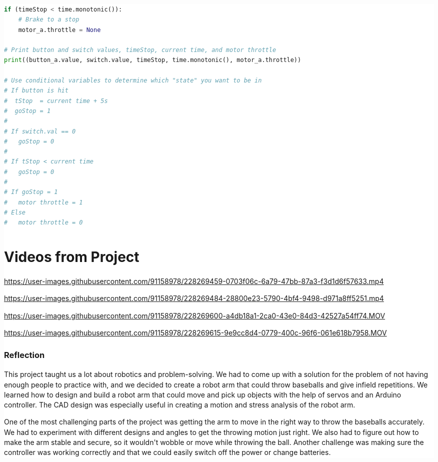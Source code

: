 ```python
if (timeStop < time.monotonic()):
    # Brake to a stop
    motor_a.throttle = None

# Print button and switch values, timeStop, current time, and motor throttle
print((button_a.value, switch.value, timeStop, time.monotonic(), motor_a.throttle))

# Use conditional variables to determine which "state" you want to be in
# If button is hit
#  tStop  = current time + 5s
#  goStop = 1
#
# If switch.val == 0
#   goStop = 0
#
# If tStop < current time
#   goStop = 0
#
# If goStop = 1
#   motor throttle = 1
# Else
#   motor throttle = 0
```
# Videos from Project

https://user-images.githubusercontent.com/91158978/228269459-0703f06c-6a79-47bb-87a3-f3d1d6f57633.mp4


https://user-images.githubusercontent.com/91158978/228269484-28800e23-5790-4bf4-9498-d971a8ff5251.mp4



https://user-images.githubusercontent.com/91158978/228269600-a4db18a1-2ca0-43e0-84d3-42527a54ff74.MOV



https://user-images.githubusercontent.com/91158978/228269615-9e9cc8d4-0779-400c-96f6-061e618b7958.MOV



### Reflection
This project taught us a lot about robotics and problem-solving. We had to come up with a solution for the problem of not having enough people to practice with, and we decided to create a robot arm that could throw baseballs and give infield repetitions. We learned how to design and build a robot arm that could move and pick up objects with the help of servos and an Arduino controller. The CAD design was especially useful in creating a motion and stress analysis of the robot arm.

One of the most challenging parts of the project was getting the arm to move in the right way to throw the baseballs accurately. We had to experiment with different designs and angles to get the throwing motion just right. We also had to figure out how to make the arm stable and secure, so it wouldn't wobble or move while throwing the ball. Another challenge was making sure the controller was working correctly and that we could easily switch off the power or change batteries.
